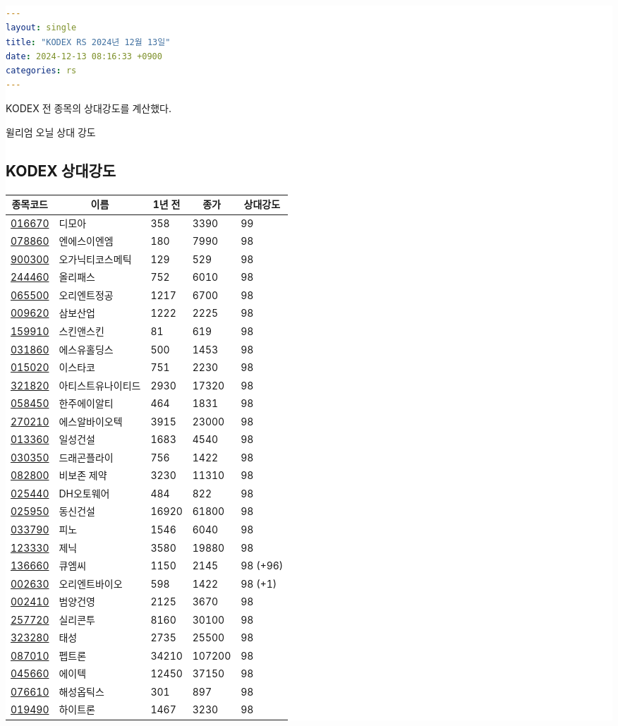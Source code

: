 ```yaml
---
layout: single
title: "KODEX RS 2024년 12월 13일"
date: 2024-12-13 08:16:33 +0900
categories: rs
---
```

KODEX 전 종목의 상대강도를 계산했다.

윌리엄 오닐 상대 강도

## KODEX 상대강도

|종목코드|이름|1년 전|종가|상대강도|
|------|---|-----|--|------|
|[016670](https://finance.daum.net/quotes/A016670)|디모아|358|3390|99 |
|[078860](https://finance.daum.net/quotes/A078860)|엔에스이엔엠|180|7990|98 |
|[900300](https://finance.daum.net/quotes/A900300)|오가닉티코스메틱|129|529|98 |
|[244460](https://finance.daum.net/quotes/A244460)|올리패스|752|6010|98 |
|[065500](https://finance.daum.net/quotes/A065500)|오리엔트정공|1217|6700|98 |
|[009620](https://finance.daum.net/quotes/A009620)|삼보산업|1222|2225|98 |
|[159910](https://finance.daum.net/quotes/A159910)|스킨앤스킨|81|619|98 |
|[031860](https://finance.daum.net/quotes/A031860)|에스유홀딩스|500|1453|98 |
|[015020](https://finance.daum.net/quotes/A015020)|이스타코|751|2230|98 |
|[321820](https://finance.daum.net/quotes/A321820)|아티스트유나이티드|2930|17320|98 |
|[058450](https://finance.daum.net/quotes/A058450)|한주에이알티|464|1831|98 |
|[270210](https://finance.daum.net/quotes/A270210)|에스알바이오텍|3915|23000|98 |
|[013360](https://finance.daum.net/quotes/A013360)|일성건설|1683|4540|98 |
|[030350](https://finance.daum.net/quotes/A030350)|드래곤플라이|756|1422|98 |
|[082800](https://finance.daum.net/quotes/A082800)|비보존 제약|3230|11310|98 |
|[025440](https://finance.daum.net/quotes/A025440)|DH오토웨어|484|822|98 |
|[025950](https://finance.daum.net/quotes/A025950)|동신건설|16920|61800|98 |
|[033790](https://finance.daum.net/quotes/A033790)|피노|1546|6040|98 |
|[123330](https://finance.daum.net/quotes/A123330)|제닉|3580|19880|98 |
|[136660](https://finance.daum.net/quotes/A136660)|큐엠씨|1150|2145|98 (+96)|
|[002630](https://finance.daum.net/quotes/A002630)|오리엔트바이오|598|1422|98 (+1)|
|[002410](https://finance.daum.net/quotes/A002410)|범양건영|2125|3670|98 |
|[257720](https://finance.daum.net/quotes/A257720)|실리콘투|8160|30100|98 |
|[323280](https://finance.daum.net/quotes/A323280)|태성|2735|25500|98 |
|[087010](https://finance.daum.net/quotes/A087010)|펩트론|34210|107200|98 |
|[045660](https://finance.daum.net/quotes/A045660)|에이텍|12450|37150|98 |
|[076610](https://finance.daum.net/quotes/A076610)|해성옵틱스|301|897|98 |
|[019490](https://finance.daum.net/quotes/A019490)|하이트론|1467|3230|98 |